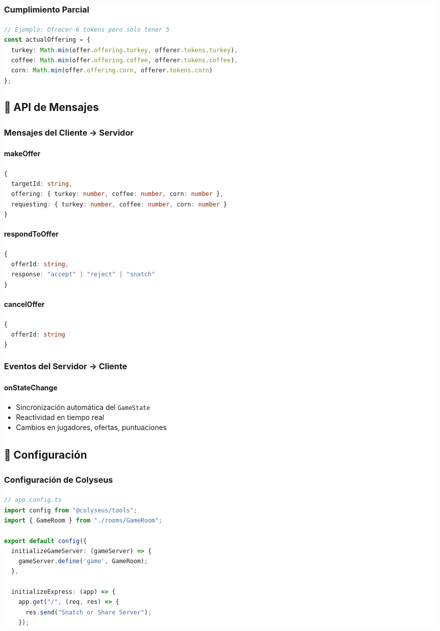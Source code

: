 ### Cumplimiento Parcial
```typescript
// Ejemplo: Ofrecer 6 tokens pero solo tener 5
const actualOffering = {
  turkey: Math.min(offer.offering.turkey, offerer.tokens.turkey),
  coffee: Math.min(offer.offering.coffee, offerer.tokens.coffee),
  corn: Math.min(offer.offering.corn, offerer.tokens.corn)
};
```

## 📡 API de Mensajes

### Mensajes del Cliente → Servidor

#### makeOffer
```typescript
{
  targetId: string,
  offering: { turkey: number, coffee: number, corn: number },
  requesting: { turkey: number, coffee: number, corn: number }
}
```

#### respondToOffer
```typescript
{
  offerId: string,
  response: "accept" | "reject" | "snatch"
}
```

#### cancelOffer
```typescript
{
  offerId: string
}
```

### Eventos del Servidor → Cliente

#### onStateChange
- Sincronización automática del `GameState`
- Reactividad en tiempo real
- Cambios en jugadores, ofertas, puntuaciones

## 🔧 Configuración

### Configuración de Colyseus

```typescript
// app.config.ts
import config from "@colyseus/tools";
import { GameRoom } from "./rooms/GameRoom";

export default config({
  initializeGameServer: (gameServer) => {
    gameServer.define('game', GameRoom);
  },

  initializeExpress: (app) => {
    app.get("/", (req, res) => {
      res.send("Snatch or Share Server");
    });
```